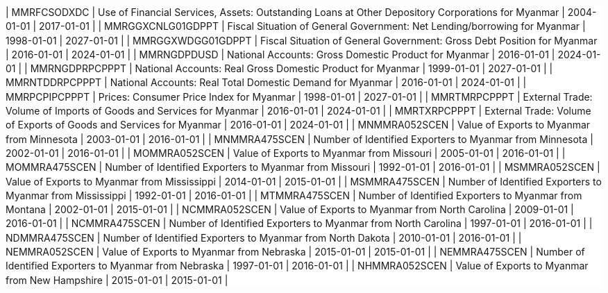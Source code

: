 | MMRFCSODXDC         | Use of Financial Services, Assets: Outstanding Loans at Other Depository Corporations for Myanmar                                                                                                  | 2004-01-01          | 2017-01-01        |
| MMRGGXCNLG01GDPPT   | Fiscal Situation of General Government: Net Lending/borrowing for Myanmar                                                                                                                          | 1998-01-01          | 2027-01-01        |
| MMRGGXWDGG01GDPPT   | Fiscal Situation of General Government: Gross Debt Position for Myanmar                                                                                                                            | 2016-01-01          | 2024-01-01        |
| MMRNGDPDUSD         | National Accounts: Gross Domestic Product for Myanmar                                                                                                                                              | 2016-01-01          | 2024-01-01        |
| MMRNGDPRPCPPPT      | National Accounts: Real Gross Domestic Product for Myanmar                                                                                                                                         | 1999-01-01          | 2027-01-01        |
| MMRNTDDRPCPPPT      | National Accounts: Real Total Domestic Demand for Myanmar                                                                                                                                          | 2016-01-01          | 2024-01-01        |
| MMRPCPIPCPPPT       | Prices: Consumer Price Index for Myanmar                                                                                                                                                           | 1998-01-01          | 2027-01-01        |
| MMRTMRPCPPPT        | External Trade: Volume of Imports of Goods and Services for Myanmar                                                                                                                                | 2016-01-01          | 2024-01-01        |
| MMRTXRPCPPPT        | External Trade: Volume of Exports of Goods and Services for Myanmar                                                                                                                                | 2016-01-01          | 2024-01-01        |
| MNMMRA052SCEN       | Value of Exports to Myanmar from Minnesota                                                                                                                                                         | 2003-01-01          | 2016-01-01        |
| MNMMRA475SCEN       | Number of Identified Exporters to Myanmar from Minnesota                                                                                                                                           | 2002-01-01          | 2016-01-01        |
| MOMMRA052SCEN       | Value of Exports to Myanmar from Missouri                                                                                                                                                          | 2005-01-01          | 2016-01-01        |
| MOMMRA475SCEN       | Number of Identified Exporters to Myanmar from Missouri                                                                                                                                            | 1992-01-01          | 2016-01-01        |
| MSMMRA052SCEN       | Value of Exports to Myanmar from Mississippi                                                                                                                                                       | 2014-01-01          | 2015-01-01        |
| MSMMRA475SCEN       | Number of Identified Exporters to Myanmar from Mississippi                                                                                                                                         | 1992-01-01          | 2016-01-01        |
| MTMMRA475SCEN       | Number of Identified Exporters to Myanmar from Montana                                                                                                                                             | 2002-01-01          | 2015-01-01        |
| NCMMRA052SCEN       | Value of Exports to Myanmar from North Carolina                                                                                                                                                    | 2009-01-01          | 2016-01-01        |
| NCMMRA475SCEN       | Number of Identified Exporters to Myanmar from North Carolina                                                                                                                                      | 1997-01-01          | 2016-01-01        |
| NDMMRA475SCEN       | Number of Identified Exporters to Myanmar from North Dakota                                                                                                                                        | 2010-01-01          | 2016-01-01        |
| NEMMRA052SCEN       | Value of Exports to Myanmar from Nebraska                                                                                                                                                          | 2015-01-01          | 2015-01-01        |
| NEMMRA475SCEN       | Number of Identified Exporters to Myanmar from Nebraska                                                                                                                                            | 1997-01-01          | 2016-01-01        |
| NHMMRA052SCEN       | Value of Exports to Myanmar from New Hampshire                                                                                                                                                     | 2015-01-01          | 2015-01-01        |